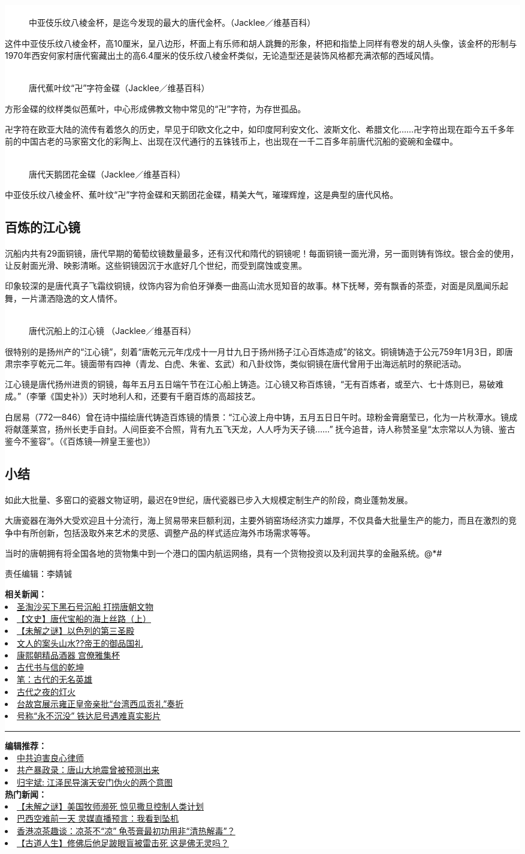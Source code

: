 <figure id="attachment_10939010" aria-describedby="caption-attachment-10939010" style="width: 600px" class="wp-caption aligncenter"><a target="_blank" href="https://i.epochtimes.com/assets/uploads/2018/12/Octagonal_footed_gold_cup_from_the_Belitung_shipwreck_ArtScience_Museum_Singapore_-_20110618-03.jpg"><img loading="lazy" decoding="async" class="wp-image-10939010 size-large" src="https://i.epochtimes.com/assets/uploads/2018/12/Octagonal_footed_gold_cup_from_the_Belitung_shipwreck_ArtScience_Museum_Singapore_-_20110618-03-600x402.jpg" alt="" width="600" b="402" /></a><figcaption id="caption-attachment-10939010" class="wp-caption-text">中亚伎乐纹八棱金杯，是迄今发现的最大的唐代金杯。（Jacklee／维基百科）</figcaption></figure>
<p>这件中亚伎乐纹八棱金杯，高10厘米，呈八边形，杯面上有乐师和胡人跳舞的形象，杯把和指垫上同样有卷发的胡人头像，该金杯的形制与1970年西安何家村唐代窖藏出土的高6.4厘米的伎乐纹八棱金杯类似，无论造型还是装饰风格都充满浓郁的西域风情。</p>
<figure id="attachment_10939013" aria-describedby="caption-attachment-10939013" style="width: 600px" class="wp-caption aligncenter"><a target="_blank" href="https://i.epochtimes.com/assets/uploads/2018/12/Square_lobed_gold_dishes_from_the_Belitung_shipwreck_ArtScience_Museum_Singapore_-_20110618.jpg"><img loading="lazy" decoding="async" class="wp-image-10939013 size-large" src="https://i.epochtimes.com/assets/uploads/2018/12/Square_lobed_gold_dishes_from_the_Belitung_shipwreck_ArtScience_Museum_Singapore_-_20110618-600x402.jpg" alt="" width="600" b="402" /></a><figcaption id="caption-attachment-10939013" class="wp-caption-text">唐代蕉叶纹“卍”字符金碟（Jacklee／维基百科）</figcaption></figure>
<p>方形金碟的纹样类似芭蕉叶，中心形成佛教文物中常见的“卍”字符，为存世孤品。</p>
<p>卍字符在欧亚大陆的流传有着悠久的历史，早见于印欧文化之中，如印度阿利安文化、波斯文化、希腊文化……卍字符出现在距今五千多年前的中国古老的马家窑文化的彩陶上、出现在汉代通行的五铢钱币上，也出现在一千二百多年前唐代沉船的瓷碗和金碟中。</p>
<figure id="attachment_10939019" aria-describedby="caption-attachment-10939019" style="width: 600px" class="wp-caption aligncenter"><a target="_blank" href="https://i.epochtimes.com/assets/uploads/2018/12/Oval_lobed_gold_bowl_from_the_Belitung_shipwreck_ArtScience_Museum_Singapore_-_20110618-01.jpg"><img loading="lazy" decoding="async" class="wp-image-10939019 size-large" src="https://i.epochtimes.com/assets/uploads/2018/12/Oval_lobed_gold_bowl_from_the_Belitung_shipwreck_ArtScience_Museum_Singapore_-_20110618-01-600x402.jpg" alt="" width="600" b="402" /></a><figcaption id="caption-attachment-10939019" class="wp-caption-text">唐代天鹅团花金碟（Jacklee／维基百科）</figcaption></figure>
<p>中亚伎乐纹八棱金杯、蕉叶纹“卍”字符金碟和天鹅团花金碟，精美大气，璀璨辉煌，这是典型的唐代风格。</p>
<h2>百炼的江心镜</h2>
<p>沉船内共有29面铜镜，唐代早期的葡萄纹镜数量最多，还有汉代和隋代的铜镜呢！每面铜镜一面光滑，另一面则铸有饰纹。银合金的使用，让反射面光滑、映影清晰。这些铜镜因沉于水底好几个世纪，而受到腐蚀或变黑。</p>
<p>印象较深的是唐代真子飞霜纹铜镜，纹饰内容为俞伯牙弹奏一曲高山流水觅知音的故事。林下抚琴，旁有飘香的茶壶，对面是凤凰闻乐起舞，一片潇洒隐逸的文人情怀。</p>
<figure id="attachment_10939021" aria-describedby="caption-attachment-10939021" style="width: 600px" class="wp-caption aligncenter"><a target="_blank" href="https://i.epochtimes.com/assets/uploads/2018/12/Bronze_mirror_with_cosmological_decoration_from_the_Belitung_shipwreck_ArtScience_Museum_Singapore_-_20110618.jpg"><img loading="lazy" decoding="async" class="wp-image-10939021 size-large" src="https://i.epochtimes.com/assets/uploads/2018/12/Bronze_mirror_with_cosmological_decoration_from_the_Belitung_shipwreck_ArtScience_Museum_Singapore_-_20110618-600x402.jpg" alt="" width="600" b="402" /></a><figcaption id="caption-attachment-10939021" class="wp-caption-text">唐代沉船上的江心镜 （Jacklee／维基百科）</figcaption></figure>
<p>很特别的是扬州产的“江心镜”，刻着“唐乾元元年戊戍十一月廿九日于扬州扬子江心百炼造成”的铭文。铜镜铸造于公元759年1月3日，即唐肃宗李亨乾元二年。镜面带有四神（青龙、白虎、朱雀、玄武）和八卦纹饰，类似铜镜在唐代曾用于出海远航时的祭祀活动。</p>
<p>江心镜是唐代扬州进贡的铜镜，每年五月五日端午节在江心船上铸造。江心镜又称百炼镜，“无有百炼者，或至六、七十炼则已，易破难成。”（李肇《国史补》）天时地利人和，还要有千磨百炼的高超技艺。</p>
<p>白居易（772—846）曾在诗中描绘唐代铸造百炼镜的情景：“江心波上舟中铸，五月五日日午时。琼粉金膏磨莹已，化为一片秋潭水。镜成将献蓬莱宫，扬州长吏手自封。人间臣妾不合照，背有九五飞天龙，人人呼为天子镜……” 抚今追昔，诗人称赞圣皇“太宗常以人为镜、鉴古鉴今不鉴容”。（《百炼镜—辨皇王鉴也》）</p>
<h2>小结</h2>
<p>如此大批量、多窑口的瓷器文物证明，最迟在9世纪，唐代瓷器已步入大规模定制生产的阶段，商业蓬勃发展。</p>
<p>大唐瓷器在海外大受欢迎且十分流行，海上贸易带来巨额利润，主要外销窑场经济实力雄厚，不仅具备大批量生产的能力，而且在激烈的竞争中有所创新，包括汲取外来艺术的灵感、调整产品的样式适应海外市场需求等等。</p>
<p>当时的唐朝拥有将全国各地的货物集中到一个港口的国内航运网络，具有一个货物投资以及利润共享的金融系统。@*#</p>
<p>责任编辑：李婧铖</p>
<strong>相关新闻：</strong>
<li><a href="https://github.com/1992513/djy/blob/master/gb/5/4/9/n883140.md#1">圣淘沙买下黑石号沉船 打捞唐朝文物</a></li>
<li><a href="https://github.com/1992513/djy/blob/master/gb/18/12/13/n10908660.md#1">【文史】唐代宝船的海上丝路（上）</a></li>
<li><a href="https://github.com/1992513/djy/blob/master/gb/23/10/20/n14099163.md#1">【未解之谜】以色列的第三圣殿</a></li>
<li><a href="https://github.com/1992513/djy/blob/master/gb/23/9/2/n14065981.md#1">文人的案头山水??帝王的御品国礼</a></li>
<li><a href="https://github.com/1992513/djy/blob/master/gb/22/7/28/n13791183.md#1">康熙朝精品酒器 宫僚雅集杯</a></li>
<li><a href="https://github.com/1992513/djy/blob/master/gb/22/3/7/n13627710.md#1">古代书与信的乾坤</a></li>
<li><a href="https://github.com/1992513/djy/blob/master/gb/22/3/7/n13627478.md#1">笔：古代的无名英雄</a></li>
<li><a href="https://github.com/1992513/djy/blob/master/gb/22/3/7/n13627218.md#1">古代之夜的灯火</a></li>
<li><a href="https://github.com/1992513/djy/blob/master/gb/22/2/10/n13568440.md#1">台故宫展示雍正皇帝亲批“台湾西瓜贡礼”奏折</a></li>
<li><a href="https://github.com/1992513/djy/blob/master/gb/21/2/16/n12755439.md#1">号称“永不沉没” 铁达尼号遇难真实影片</a></li>
<hr>
<strong>编辑推荐：</strong>
<li><a href="https://github.com/1992513/djy/blob/master/gb/9/2/9/n2422991.md?dfh#1" target="_blank">中共迫害良心律师</a></li><li><a href="https://github.com/1992513/djy/blob/master/gb/19/3/8/n11098413.md#1" target="_blank">共产暴政录：唐山大地震曾被预测出来</a></li><li><a href="https://github.com/1992513/djy/blob/master/gb/15/2/27/n4375491.md#1" target="_blank">归宇斌: 江泽民导演天安门伪火的两个意图</a></li>
<strong>热门新闻：</strong>
<li><a href="https://github.com/1992513/djy/blob/master/gb/24/8/16/n14312505.md#1">【未解之谜】美国牧师濒死 惊见撒旦控制人类计划</a></li>
<li><a href="https://github.com/1992513/djy/blob/master/gb/24/8/15/n14311467.md#1">巴西空难前一天 灵媒直播预言：我看到坠机</a></li>
<li><a href="https://github.com/1992513/djy/blob/master/gb/24/8/9/n14308151.md#1">香港凉茶趣谈：凉茶不“凉” 龟苓膏最初功用非“清热解毒”？</a></li>
<li><a href="https://github.com/1992513/djy/blob/master/gb/24/8/1/n14302523.md#1">【古道人生】修佛后他足跛眼盲被雷击死 这是佛无灵吗？</a></li>